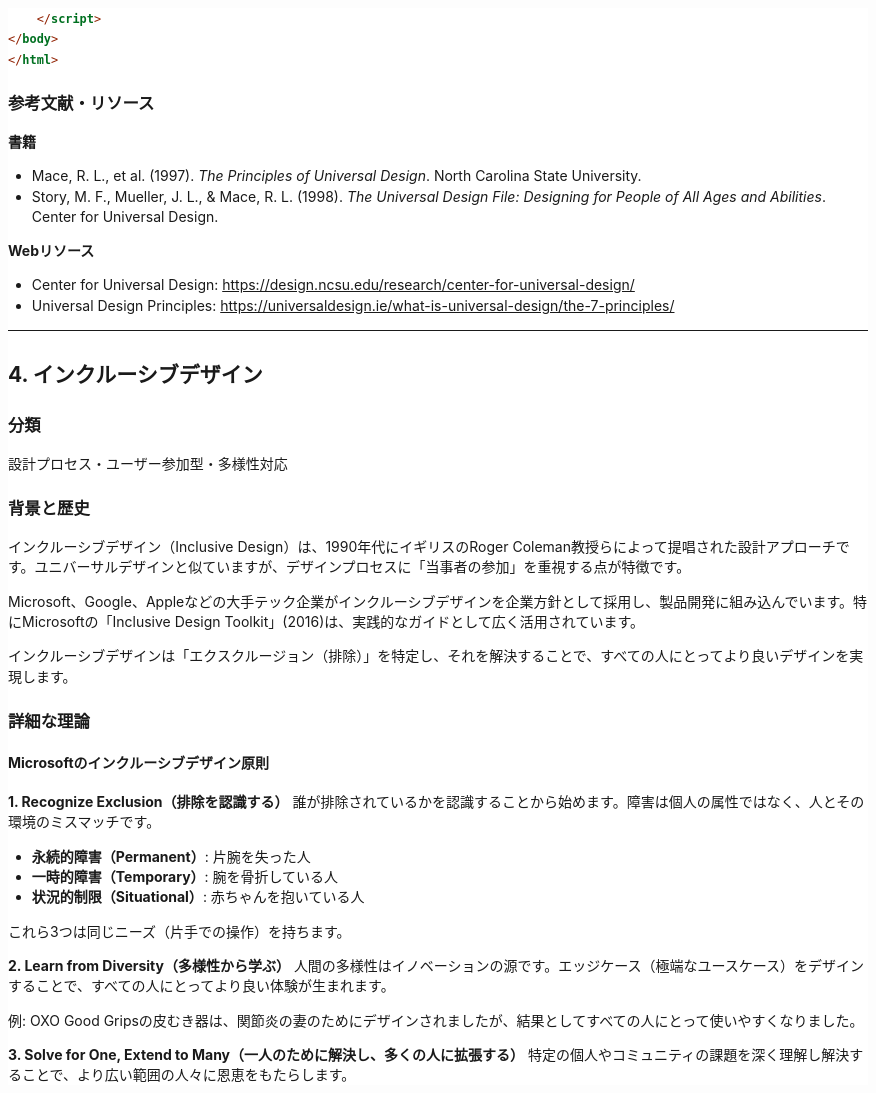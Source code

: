 ```html
    </script>
</body>
</html>
```

### 参考文献・リソース

**書籍**
- Mace, R. L., et al. (1997). *The Principles of Universal Design*. North Carolina State University.
- Story, M. F., Mueller, J. L., & Mace, R. L. (1998). *The Universal Design File: Designing for People of All Ages and Abilities*. Center for Universal Design.

**Webリソース**
- Center for Universal Design: https://design.ncsu.edu/research/center-for-universal-design/
- Universal Design Principles: https://universaldesign.ie/what-is-universal-design/the-7-principles/

---

## 4. インクルーシブデザイン

### 分類
設計プロセス・ユーザー参加型・多様性対応

### 背景と歴史

インクルーシブデザイン（Inclusive Design）は、1990年代にイギリスのRoger Coleman教授らによって提唱された設計アプローチです。ユニバーサルデザインと似ていますが、デザインプロセスに「当事者の参加」を重視する点が特徴です。

Microsoft、Google、Appleなどの大手テック企業がインクルーシブデザインを企業方針として採用し、製品開発に組み込んでいます。特にMicrosoftの「Inclusive Design Toolkit」(2016)は、実践的なガイドとして広く活用されています。

インクルーシブデザインは「エクスクルージョン（排除）」を特定し、それを解決することで、すべての人にとってより良いデザインを実現します。

### 詳細な理論

#### Microsoftのインクルーシブデザイン原則

**1. Recognize Exclusion（排除を認識する）**
誰が排除されているかを認識することから始めます。障害は個人の属性ではなく、人とその環境のミスマッチです。

- **永続的障害（Permanent）**: 片腕を失った人
- **一時的障害（Temporary）**: 腕を骨折している人
- **状況的制限（Situational）**: 赤ちゃんを抱いている人

これら3つは同じニーズ（片手での操作）を持ちます。

**2. Learn from Diversity（多様性から学ぶ）**
人間の多様性はイノベーションの源です。エッジケース（極端なユースケース）をデザインすることで、すべての人にとってより良い体験が生まれます。

例: OXO Good Gripsの皮むき器は、関節炎の妻のためにデザインされましたが、結果としてすべての人にとって使いやすくなりました。

**3. Solve for One, Extend to Many（一人のために解決し、多くの人に拡張する）**
特定の個人やコミュニティの課題を深く理解し解決することで、より広い範囲の人々に恩恵をもたらします。
